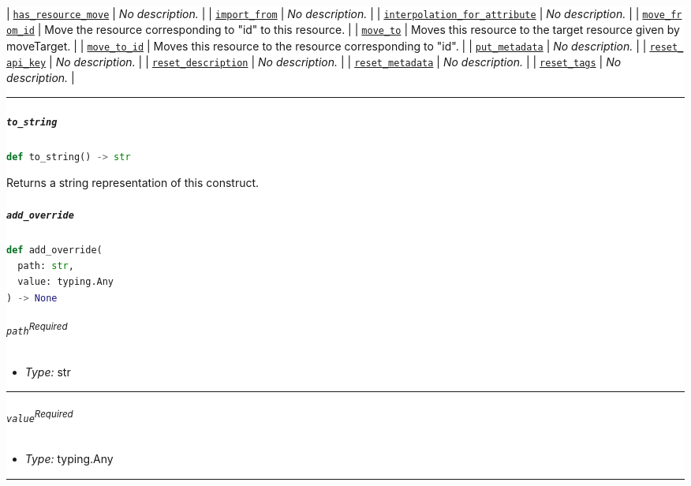 | <code><a href="#@cdktf/provider-datadog.syntheticsPrivateLocation.SyntheticsPrivateLocation.hasResourceMove">has_resource_move</a></code> | *No description.* |
| <code><a href="#@cdktf/provider-datadog.syntheticsPrivateLocation.SyntheticsPrivateLocation.importFrom">import_from</a></code> | *No description.* |
| <code><a href="#@cdktf/provider-datadog.syntheticsPrivateLocation.SyntheticsPrivateLocation.interpolationForAttribute">interpolation_for_attribute</a></code> | *No description.* |
| <code><a href="#@cdktf/provider-datadog.syntheticsPrivateLocation.SyntheticsPrivateLocation.moveFromId">move_from_id</a></code> | Move the resource corresponding to "id" to this resource. |
| <code><a href="#@cdktf/provider-datadog.syntheticsPrivateLocation.SyntheticsPrivateLocation.moveTo">move_to</a></code> | Moves this resource to the target resource given by moveTarget. |
| <code><a href="#@cdktf/provider-datadog.syntheticsPrivateLocation.SyntheticsPrivateLocation.moveToId">move_to_id</a></code> | Moves this resource to the resource corresponding to "id". |
| <code><a href="#@cdktf/provider-datadog.syntheticsPrivateLocation.SyntheticsPrivateLocation.putMetadata">put_metadata</a></code> | *No description.* |
| <code><a href="#@cdktf/provider-datadog.syntheticsPrivateLocation.SyntheticsPrivateLocation.resetApiKey">reset_api_key</a></code> | *No description.* |
| <code><a href="#@cdktf/provider-datadog.syntheticsPrivateLocation.SyntheticsPrivateLocation.resetDescription">reset_description</a></code> | *No description.* |
| <code><a href="#@cdktf/provider-datadog.syntheticsPrivateLocation.SyntheticsPrivateLocation.resetMetadata">reset_metadata</a></code> | *No description.* |
| <code><a href="#@cdktf/provider-datadog.syntheticsPrivateLocation.SyntheticsPrivateLocation.resetTags">reset_tags</a></code> | *No description.* |

---

##### `to_string` <a name="to_string" id="@cdktf/provider-datadog.syntheticsPrivateLocation.SyntheticsPrivateLocation.toString"></a>

```python
def to_string() -> str
```

Returns a string representation of this construct.

##### `add_override` <a name="add_override" id="@cdktf/provider-datadog.syntheticsPrivateLocation.SyntheticsPrivateLocation.addOverride"></a>

```python
def add_override(
  path: str,
  value: typing.Any
) -> None
```

###### `path`<sup>Required</sup> <a name="path" id="@cdktf/provider-datadog.syntheticsPrivateLocation.SyntheticsPrivateLocation.addOverride.parameter.path"></a>

- *Type:* str

---

###### `value`<sup>Required</sup> <a name="value" id="@cdktf/provider-datadog.syntheticsPrivateLocation.SyntheticsPrivateLocation.addOverride.parameter.value"></a>

- *Type:* typing.Any

---